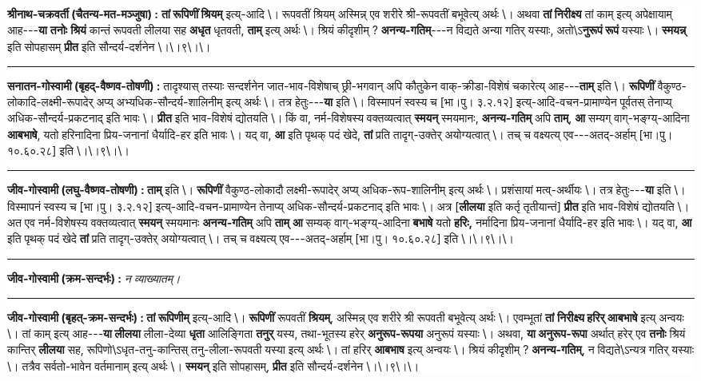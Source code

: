 **श्रीनाथ-चक्रवर्ती (चैतन्य-मत-मञ्जुषा) :** **तां रूपिणीं श्रियम्**
इत्य्-आदि \। रूपवतीं श्रियम् अस्मिन्न् एव शरीरे श्री-रूपवतीं बभूवेत्य्
अर्थः \। अथवा **तां निरीक्ष्य** तां काम् इत्य् अपेक्षायाम् आह---**या**
**तनोः** **श्रियं** कान्तं रूपवती लीलया सह **अधृत** धृतवती,
**ताम्** इत्य् अर्थः \। श्रियं कीदृशीम् ? **अनन्य-गतिम्**---न विद्यते
अन्या गतिर् यस्याः, अतो\ऽ**नुरूपं रूपं** यस्याः \। **स्मयन्न्** इति
सोपहासम् **प्रीत** इति सौन्दर्य-दर्शनेन \।\।९\।\।

---------------------------------------------------------------------------------------------------------------------

**सनातन-गोस्वामी (बृहद्-वैष्णव-तोषणी) :** तादृश्यास् तस्याः
सन्दर्शनेन जात-भाव-विशेषाच् छ्री-भगवान् अपि कौतुकेन
वाक्-क्रीडा-विशेषं चकारेत्य् आह---**ताम्** इति \। **रूपिणीं**
वैकुण्ठ-लोकादि-लक्ष्मी-रूपादेर् अप्य् अभ्यधिक-सौन्दर्य-शालिनीम् इत्य्
अर्थः \। तत्र हेतुः---**या** इति \। विस्मापनं स्वस्य च \[भा।पु।
३.२.१२\] इत्य्-आदि-वचन-प्रामाण्येन पूर्वतस् तेनाप्य्
अधिक-सौन्दर्य-प्रकटनाद् इति भावः \। **प्रीत** इति भाव-विशेषं
द्योतयति \। किं वा, नर्म-विशेषस्य वक्तव्यत्वात् **स्मयन्** स्मयमानः,
**अनन्य-गतिम्** अपि **ताम्**, **आ** सम्यग् वाग्-भङ्ग्य्-आदिना
**आबभाषे**, यतो हरिनादिना प्रिय-जनानां धैर्यादि-हर इति भावः \।
यद् वा, **आ** इति पृथक् पदं खेदे, **तां** प्रति तादृग्-उक्तेर्
अयोग्यत्वात् \। तच् च वक्ष्यत्य् एव---अतद्-अर्हाम् \[भा।पु। १०.६०.२८\] इति
\।\।९\।\।

---------------------------------------------------------------------------------------------------------------------

**जीव-गोस्वामी (लघु-वैष्णव-तोषणी) : ताम्** इति \। **रूपिणीं**
वैकुण्ठ-लोकादौ लक्ष्मी-रूपादेर् अप्य् अधिक-रूप-शालिनीम् इत्य् अर्थः \।
प्रशंसायां मत्व्-अर्थीयः \। तत्र हेतुः---**या** इति \। विस्मापनं
स्वस्य च \[भा।पु। ३.२.१२\] इत्य्-आदि-वचन-प्रामाण्येन तेनाप्य्
अधिक-सौन्दर्य-प्रकटनाद् इति भावः \। अत्र \[**लीलया** इति कर्तृ
तृतीयान्तं\] **प्रीत** इति भाव-विशेषं द्योतयति \। अत एव
नर्म-विशेषस्य वक्तव्यत्वात् **स्मयन्** स्मयमानः **अनन्य-गतिम्** अपि
**ताम्** **आ** सम्यक् वाग्-भङ्ग्य्-आदिना **बभाषे** यतो **हरिः,**
नर्मादिना प्रिय-जनानां धैर्यादि-हर इति भावः \। यद् वा, **आ** इति
पृथक् पदं खेदे **तां** प्रति तादृग्-उक्तेर् अयोग्यत्वात् \। तच् च
वक्ष्यत्य् एव---अतद्-अर्हाम् \[भा।पु। १०.६०.२८\] इति \।\।९\।\।

---------------------------------------------------------------------------------------------------------------------

**जीव-गोस्वामी (क्रम-सन्दर्भः) :** *न व्याख्यातम्।*

---------------------------------------------------------------------------------------------------------------------

**जीव-गोस्वामी (बृहत्-क्रम-सन्दर्भः) : तां रूपिणीम्** इत्य्-आदि \।
**रूपिणीं** रूपवतीं **श्रियम्**, अस्मिन्न् एव शरीरे श्री रूपवती
बभूवेत्य् अर्थः \। एवम्भूतां **तां** **निरीक्ष्य हरिर् आबभाषे** इत्य्
अन्वयः \। तां काम् इत्य् आह---**या लीलया** लीला-देव्या **धृता** आलिङ्गिता
**तनुर्** यस्य, तथा-भूतस्य हरेर् **अनुरूप-रूपया** अनुरूपं यस्याः
\। अथवा, **या अनुरूप-रूपा** अर्थात् हरेर् एव **तनोः** श्रियं कान्तिर्
**लीलया** सह, रूपिणो\ऽधृत-तनु-कान्तिस् तनु-लीला-रूपवती यस्या इत्य्
अर्थः \। तां हरिर् **आबभाष** इत्य् अन्वयः \। श्रियं कीदृशीम् ?
**अनन्य-गतिम्**, न विद्यते\ऽन्यत्र गतिर् यस्याः \। तत्रैव
सर्वतो-भावेन वर्तमानाम् इत्य् अर्थः \। **स्मयन्** इति सोपहासम्,
**प्रीत** इति सौन्दर्य-दर्शनेन \।\।९\।\।


[^१]: स्त्री-बाल-वृद्धान् आदाय हत-शेषान् धनञ्जयः \।